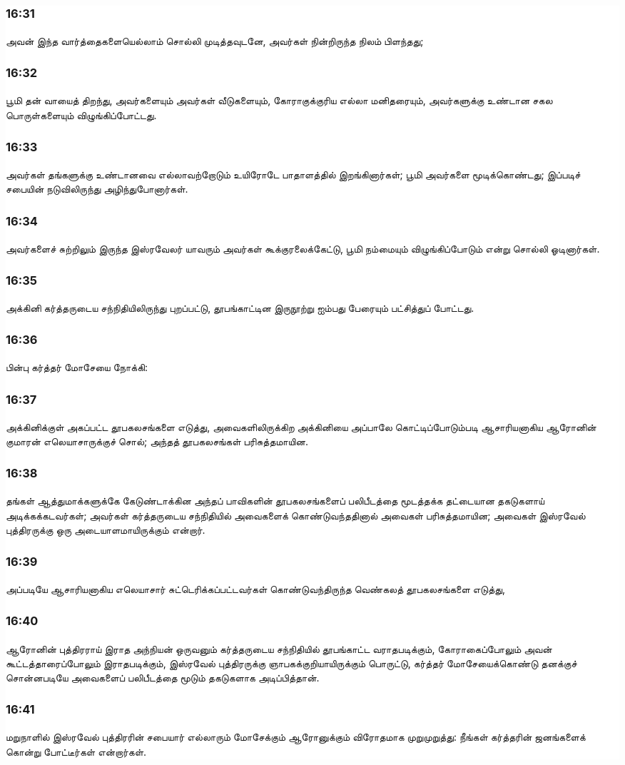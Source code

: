 ###  16:31

அவன் இந்த வார்த்தைகளையெல்லாம் சொல்லி முடித்தவுடனே, அவர்கள் நின்றிருந்த நிலம் பிளந்தது;

###  16:32

பூமி தன் வாயைத் திறந்து, அவர்களையும் அவர்கள் வீடுகளையும், கோராகுக்குரிய எல்லா மனிதரையும், அவர்களுக்கு உண்டான சகல பொருள்களையும் விழுங்கிப்போட்டது.

###  16:33

அவர்கள் தங்களுக்கு உண்டானவை எல்லாவற்றோடும் உயிரோடே பாதாளத்தில் இறங்கினார்கள்; பூமி அவர்களை மூடிக்கொண்டது; இப்படிச் சபையின் நடுவிலிருந்து அழிந்துபோனார்கள்.

###  16:34

அவர்களைச் சுற்றிலும் இருந்த இஸ்ரவேலர் யாவரும் அவர்கள் கூக்குரலைக்கேட்டு, பூமி நம்மையும் விழுங்கிப்போடும் என்று சொல்லி ஓடினார்கள்.

###  16:35

அக்கினி கர்த்தருடைய சந்நிதியிலிருந்து புறப்பட்டு, தூபங்காட்டின இருநூற்று ஐம்பது பேரையும் பட்சித்துப் போட்டது.

###  16:36

பின்பு கர்த்தர் மோசேயை நோக்கி:

###  16:37

அக்கினிக்குள் அகப்பட்ட தூபகலசங்களை எடுத்து, அவைகளிலிருக்கிற அக்கினியை அப்பாலே கொட்டிப்போடும்படி ஆசாரியனாகிய ஆரோனின் குமாரன் எலெயாசாருக்குச் சொல்; அந்தத் தூபகலசங்கள் பரிசுத்தமாயின.

###  16:38

தங்கள் ஆத்துமாக்களுக்கே கேடுண்டாக்கின அந்தப் பாவிகளின் தூபகலசங்களைப் பலிபீடத்தை மூடத்தக்க தட்டையான தகடுகளாய் அடிக்கக்கடவர்கள்; அவர்கள் கர்த்தருடைய சந்நிதியில் அவைகளைக் கொண்டுவந்ததினால் அவைகள் பரிசுத்தமாயின; அவைகள் இஸ்ரவேல் புத்திரருக்கு ஒரு அடையாளமாயிருக்கும் என்றார்.

###  16:39

அப்படியே ஆசாரியனாகிய எலெயாசார் சுட்டெரிக்கப்பட்டவர்கள் கொண்டுவந்திருந்த வெண்கலத் தூபகலசங்களை எடுத்து,

###  16:40

ஆரோனின் புத்திரராய் இராத அந்நியன் ஒருவனும் கர்த்தருடைய சந்நிதியில் தூபங்காட்ட வராதபடிக்கும், கோராகைப்போலும் அவன் கூட்டத்தாரைப்போலும் இராதபடிக்கும், இஸ்ரவேல் புத்திரருக்கு ஞாபகக்குறியாயிருக்கும் பொருட்டு, கர்த்தர் மோசேயைக்கொண்டு தனக்குச் சொன்னபடியே அவைகளைப் பலிபீடத்தை மூடும் தகடுகளாக அடிப்பித்தான்.

###  16:41

மறுநாளில் இஸ்ரவேல் புத்திரரின் சபையார் எல்லாரும் மோசேக்கும் ஆரோனுக்கும் விரோதமாக முறுமுறுத்து: நீங்கள் கர்த்தரின் ஜனங்களைக் கொன்று போட்டீர்கள் என்றார்கள்.
